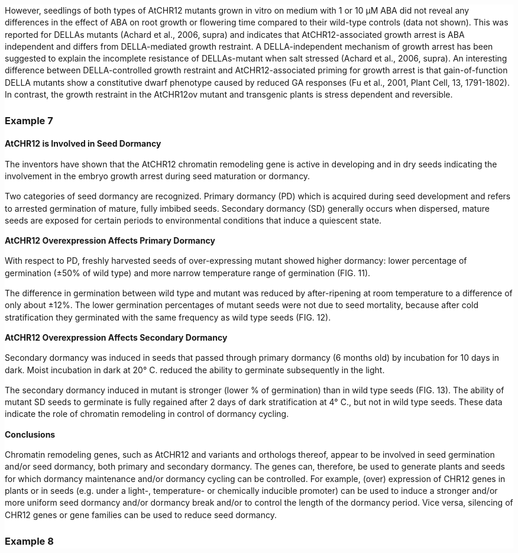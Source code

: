 However, seedlings of both types of AtCHR12 mutants grown in vitro on medium with 1 or 10 μM ABA did not reveal any differences in the effect of ABA on root growth or flowering time compared to their wild-type controls (data not shown). This was reported for DELLAs mutants (Achard et al., 2006, supra) and indicates that AtCHR12-associated growth arrest is ABA independent and differs from DELLA-mediated growth restraint. A DELLA-independent mechanism of growth arrest has been suggested to explain the incomplete resistance of DELLAs-mutant when salt stressed (Achard et al., 2006, supra). An interesting difference between DELLA-controlled growth restraint and AtCHR12-associated priming for growth arrest is that gain-of-function DELLA mutants show a constitutive dwarf phenotype caused by reduced GA responses (Fu et al., 2001, Plant Cell, 13, 1791-1802). In contrast, the growth restraint in the AtCHR12ov mutant and transgenic plants is stress dependent and reversible.

### Example 7

**AtCHR12 is Involved in Seed Dormancy**

The inventors have shown that the AtCHR12 chromatin remodeling gene is active in developing and in dry seeds indicating the involvement in the embryo growth arrest during seed maturation or dormancy.

Two categories of seed dormancy are recognized. Primary dormancy (PD) which is acquired during seed development and refers to arrested germination of mature, fully imbibed seeds. Secondary dormancy (SD) generally occurs when dispersed, mature seeds are exposed for certain periods to environmental conditions that induce a quiescent state.

**AtCHR12 Overexpression Affects Primary Dormancy**

With respect to PD, freshly harvested seeds of over-expressing mutant showed higher dormancy: lower percentage of germination (±50% of wild type) and more narrow temperature range of germination (FIG. 11).

The difference in germination between wild type and mutant was reduced by after-ripening at room temperature to a difference of only about ±12%. The lower germination percentages of mutant seeds were not due to seed mortality, because after cold stratification they germinated with the same frequency as wild type seeds (FIG. 12).

**AtCHR12 Overexpression Affects Secondary Dormancy**

Secondary dormancy was induced in seeds that passed through primary dormancy (6 months old) by incubation for 10 days in dark. Moist incubation in dark at 20° C. reduced the ability to germinate subsequently in the light.

The secondary dormancy induced in mutant is stronger (lower % of germination) than in wild type seeds (FIG. 13). The ability of mutant SD seeds to germinate is fully regained after 2 days of dark stratification at 4° C., but not in wild type seeds. These data indicate the role of chromatin remodeling in control of dormancy cycling.

**Conclusions**

Chromatin remodeling genes, such as AtCHR12 and variants and orthologs thereof, appear to be involved in seed germination and/or seed dormancy, both primary and secondary dormancy. The genes can, therefore, be used to generate plants and seeds for which dormancy maintenance and/or dormancy cycling can be controlled. For example, (over) expression of CHR12 genes in plants or in seeds (e.g. under a light-, temperature- or chemically inducible promoter) can be used to induce a stronger and/or more uniform seed dormancy and/or dormancy break and/or to control the length of the dormancy period. Vice versa, silencing of CHR12 genes or gene families can be used to reduce seed dormancy.

### Example 8
